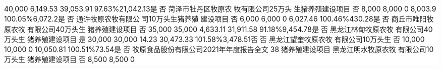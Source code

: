 40,000
6,149.53
39,053.91
97.63%21,042.13是
否
菏泽市牡丹区牧原农
牧有限公司25万头
生猪养殖建设项目
否
8,000
8,000
0
8,003.9
100.05%6,072.2是
否
通许牧原农牧有限公
司10万头生猪养殖
建设项目
否
6,000
6,000
0
6,027.46
100.46%430.28是
否
商丘市睢阳牧原农牧
有限公司40万头生
猪养殖建设项目
否
35,000
35,000
4,633.11
31,911.58
91.18%9,454.78是
否
黑龙江林甸牧原农牧
有限公司40万头生
猪养殖建设项目
是
30,000
30,000
14.23
30,473.33
101.58%3,478.51否
否
黑龙江望奎牧原农牧
有限公司10万头生
否
10,000
10,000
0
10,050.81
100.51%73.54是
否
牧原食品股份有限公司2021年年度报告全文
38
猪养殖建设项目
黑龙江明水牧原农牧
有限公司10万头生
猪养殖建设项目
否
8,500
8,500
0